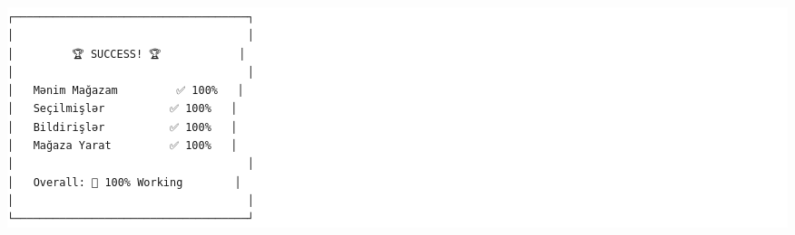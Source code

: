```
┌────────────────────────────────────┐
│                                    │
│         🏆 SUCCESS! 🏆            │
│                                    │
│   Mənim Mağazam         ✅ 100%   │
│   Seçilmişlər          ✅ 100%   │
│   Bildirişlər          ✅ 100%   │
│   Mağaza Yarat         ✅ 100%   │
│                                    │
│   Overall: 🎯 100% Working        │
│                                    │
└────────────────────────────────────┘
```

